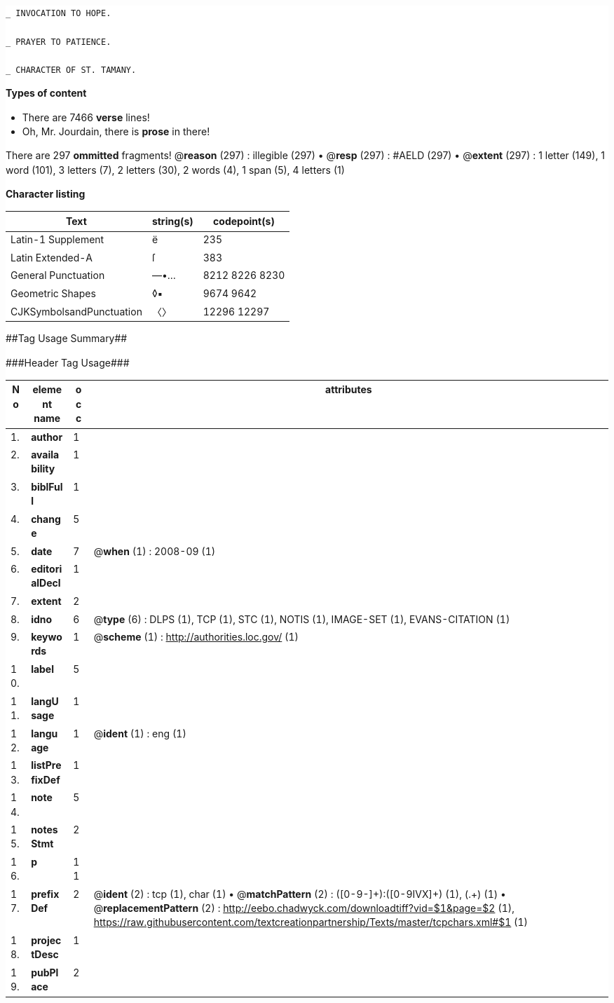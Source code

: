     _ INVOCATION TO HOPE.

    _ PRAYER TO PATIENCE.

    _ CHARACTER OF ST. TAMANY.

**Types of content**

  * There are 7466 **verse** lines!
  * Oh, Mr. Jourdain, there is **prose** in there!

There are 297 **ommitted** fragments! 
 @__reason__ (297) : illegible (297)  •  @__resp__ (297) : #AELD (297)  •  @__extent__ (297) : 1 letter (149), 1 word (101), 3 letters (7), 2 letters (30), 2 words (4), 1 span (5), 4 letters (1)

**Character listing**


|Text|string(s)|codepoint(s)|
|---|---|---|
|Latin-1 Supplement|ë|235|
|Latin Extended-A|ſ|383|
|General Punctuation|—•…|8212 8226 8230|
|Geometric Shapes|◊▪|9674 9642|
|CJKSymbolsandPunctuation|〈〉|12296 12297|

##Tag Usage Summary##

###Header Tag Usage###

|No|element name|occ|attributes|
|---|---|---|---|
|1.|__author__|1||
|2.|__availability__|1||
|3.|__biblFull__|1||
|4.|__change__|5||
|5.|__date__|7| @__when__ (1) : 2008-09 (1)|
|6.|__editorialDecl__|1||
|7.|__extent__|2||
|8.|__idno__|6| @__type__ (6) : DLPS (1), TCP (1), STC (1), NOTIS (1), IMAGE-SET (1), EVANS-CITATION (1)|
|9.|__keywords__|1| @__scheme__ (1) : http://authorities.loc.gov/ (1)|
|10.|__label__|5||
|11.|__langUsage__|1||
|12.|__language__|1| @__ident__ (1) : eng (1)|
|13.|__listPrefixDef__|1||
|14.|__note__|5||
|15.|__notesStmt__|2||
|16.|__p__|11||
|17.|__prefixDef__|2| @__ident__ (2) : tcp (1), char (1)  •  @__matchPattern__ (2) : ([0-9\-]+):([0-9IVX]+) (1), (.+) (1)  •  @__replacementPattern__ (2) : http://eebo.chadwyck.com/downloadtiff?vid=$1&page=$2 (1), https://raw.githubusercontent.com/textcreationpartnership/Texts/master/tcpchars.xml#$1 (1)|
|18.|__projectDesc__|1||
|19.|__pubPlace__|2||